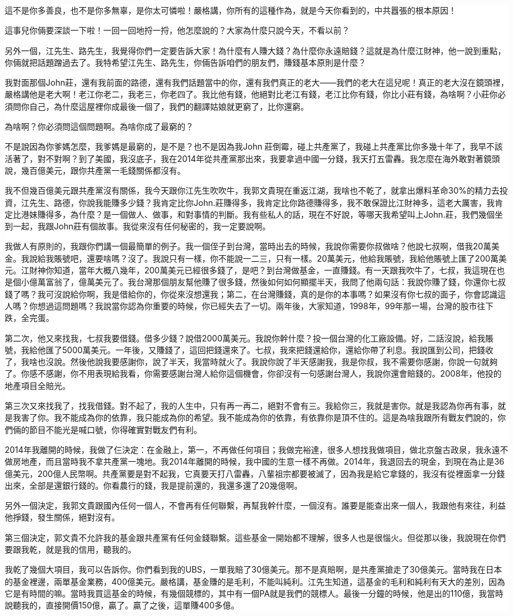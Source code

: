 

這不是你多善良，也不是你多無辜，是你太可憐啦！嚴格講，你所有的這種作為，就是今天你看到的，中共囂張的根本原因！



這事兒你倆要深談一下啦！一回一回地捋一捋，他怎麼說的？大家為什麼只說今天，不看以前？



另外一個，江先生、路先生，我覺得你們一定要告訴大家！為什麼有人賺大錢？為什麼你永遠賠錢？這就是為什麼江財神，他一說到重點，你倆就把話題蹭過去了。我特希望江先生、路先生，你倆告訴咱們的朋友們，賺錢基本原則是什麼？



我對面那個John莊，還有我前面的路德，還有我們話題當中的你，還有我們真正的老大——我們的老大在這兒呢！真正的老大沒在鏡頭裡，嚴格講他是老大啊！老江你老二，我老三，你老四了。我比他有錢，他絕對比老江有錢，老江比你有錢，你比小莊有錢，為啥啊？小莊你必須問你自己，為什麼這屋裡你成最後一個了，我們的翻譯姑娘就更窮了，比你還窮。



為啥啊？你必須問這個問題啊。為啥你成了最窮的？



不是說因為你爹媽怎麼，我爹媽是最窮的，是不是？也不是因為我John 莊倒霉，碰上共產黨了，我碰上共產黨比你多幾十年了，我早不該活著了，對不對啊？到了美國，我沒底子，我在2014年從共產黨那出來，我要拿過中國一分錢，我天打五雷轟。我怎麼在海外敢對著鏡頭說，幾百億美元，跟你共產黨一毛錢關係都沒有。



我不但幾百億美元跟共產黨沒有關係，我今天跟你江先生吹吹牛，我郭文貴現在重返江湖，我啥也不乾了，就拿出爆料革命30%的精力去投資，江先生、路德，你說我能賺多少錢？我肯定比你John.莊賺得多，我肯定比你路德賺得多，我不敢保證比江財神多，這老大厲害，我肯定比港妹賺得多，為什麼？是一個做人、做事，和對事情的判斷。我有些私人的話，現在不好說，等哪天我希望叫上John.莊，我們幾個坐到一起，我跟John莊有個故事。我從來沒有任何秘密的，我一定要說啊。



我做人有原則的，我跟你們講一個最簡單的例子。我一個侄子到台灣，當時出去的時候，我說你需要你叔做啥？他說七叔啊，借我20萬美金。我說給我賬號吧，還要啥嗎？沒了。我說只有一樣，你不能說一二三，只有一樣。20萬美元，他給我賬號，我給他賬號上匯了200萬美元。江財神你知道，當年大概八幾年，200萬美元已經很多錢了，是吧？到台灣做基金，一直賺錢。有一天跟我吹牛了，七叔，我這現在也是個小億萬富翁了，億萬美元了。我台灣那個朋友幫他賺了很多錢，然後如何如何顯擺半天，我問了他兩句話：我說你賺了錢，你還你七叔錢了嗎？我可沒說給你啊，我是借給你的，你從來沒想還我；第二，在台灣賺錢，真的是你的本事嗎？如果沒有你七叔的面子，你會認識這人嗎？你想過這問題嗎？我說當你認為你重要的時候，你已經失去了一切。兩年後，大家知道，1998年，99年那一場，台灣的股市往下跌，全完蛋。



第二次，他又來找我，七叔我要借錢。借多少錢？說借2000萬美元。我說你幹什麼？投一個台灣的化工廠設備。好，二話沒說，給我賬號，我給他匯了5000萬美元。一年後，又賺錢了，這回把錢還來了。七叔，我來把錢還給你，還給你帶了利息。我說匯到公司，把錢收了，我啥也沒說。然後他說我要感謝你，說了半天，我當時就火了。我說你說了半天感謝我，我是你叔，我不需要你感謝，你說一句就夠了。你感不感謝，你不用表現給我看，你需要感謝台灣人給你這個機會，你卻沒有一句感謝台灣人，我說你還會賠錢的。2008年，他投的地產項目全賠光。



第三次又來找我了，找我借錢。對不起了，我的人生中，只有再一再二，絕對不會有三。我給你三，我就是害你。就是我認為你再有事，就是我害了你。我不能成為你的依靠，我只能成為你的希望。我不能成為你的依靠，有依靠你是頂不住的。這是為啥我跟所有戰友們說的，你們倆的節目不能光是喊口號，你得確實對戰友們有利。



2014年我離開的時候，我做了仨決定：在金融上，第一，不再做任何項目；我做完裕達，很多人想找我做項目，做北京盤古政泉，我永遠不做房地產，而且當時我不拿共產黨一塊地。我2014年離開的時候，我中國的生意一樣不再做。2014年，我退回去的現金，到現在為止是36億美元，200億人民幣啊。共產黨要是對不起我，它真要天打八雷轟，八輩祖宗都要被滅了，因為我是給它拿錢的，我沒有從裡面拿一分錢出來，全部是還銀行錢的。你看農行的錢，我是提前還的，我還多還了20幾億啊。



另外一個決定，我郭文貴跟國內任何一個人，不會再有任何聯繫，再幫我幹什麼，一個沒有。誰要是能查出來一個人，我跟他有來往，利益他掙錢，發生關係，絕對沒有。



第三個決定，郭文貴不允許我的基金跟共產黨有任何金錢聯繫。這些基金一開始都不理解，很多人也是很惱火。但從那以後，我說現在你們要跟我乾，就是我的信用，聽我的。



我乾了幾個大項目，我可以告訴你。你們看到我的UBS，一單我賠了30億美元。那不是真賠啊，是共產黨搶走了30億美元。當時我在日本的基金裡邊，兩單基金業務，400億美元。嚴格講，基金賺的是毛利，不能叫純利。江先生知道，這基金的毛利和純利有天大的差別，因為它是有時間的嘛。當時我買這基金的時候，有幾個競標的，其中有一個PA就是我們的競標人。最後一分鐘的時候，他是出的110億，我當時說聽我的，直接開價150億，贏了。贏了之後，這單賺400多億。
